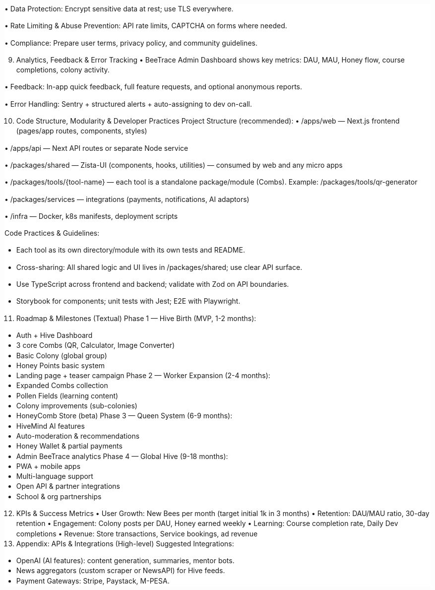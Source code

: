 • Data Protection: Encrypt sensitive data at rest; use TLS everywhere.

• Rate Limiting & Abuse Prevention: API rate limits, CAPTCHA on forms where needed.

• Compliance: Prepare user terms, privacy policy, and community guidelines.

9. Analytics, Feedback & Error Tracking
• BeeTrace Admin Dashboard shows key metrics: DAU, MAU, Honey flow, course completions, colony activity.

• Feedback: In-app quick feedback, full feature requests, and optional anonymous reports.

• Error Handling: Sentry + structured alerts + auto-assigning to dev on-call.

10. Code Structure, Modularity & Developer Practices
Project Structure (recommended):
• /apps/web — Next.js frontend (pages/app routes, components, styles)

• /apps/api — Next API routes or separate Node service

• /packages/shared — Zista-UI (components, hooks, utilities) — consumed by web and any micro apps

• /packages/tools/{tool-name} — each tool is a standalone package/module (Combs). Example: /packages/tools/qr-generator

• /packages/services — integrations (payments, notifications, AI adaptors)

• /infra — Docker, k8s manifests, deployment scripts

Code Practices & Guidelines:
- Each tool as its own directory/module with its own tests and README.

- Cross-sharing: All shared logic and UI lives in /packages/shared; use clear API surface.

- Use TypeScript across frontend and backend; validate with Zod on API boundaries.

- Storybook for components; unit tests with Jest; E2E with Playwright.

11. Roadmap & Milestones (Textual)
Phase 1 — Hive Birth (MVP, 1-2 months):
- Auth + Hive Dashboard
- 3 core Combs (QR, Calculator, Image Converter)
- Basic Colony (global group)
- Honey Points basic system
- Landing page + teaser campaign
Phase 2 — Worker Expansion (2-4 months):
- Expanded Combs collection
- Pollen Fields (learning content)
- Colony improvements (sub-colonies)
- HoneyComb Store (beta)
Phase 3 — Queen System (6-9 months):
- HiveMind AI features
- Auto-moderation & recommendations
- Honey Wallet & partial payments
- Admin BeeTrace analytics
Phase 4 — Global Hive (9-18 months):
- PWA + mobile apps
- Multi-language support
- Open API & partner integrations
- School & org partnerships
12. KPIs & Success Metrics
• User Growth: New Bees per month (target initial 1k in 3 months)
• Retention: DAU/MAU ratio, 30-day retention
• Engagement: Colony posts per DAU, Honey earned weekly
• Learning: Course completion rate, Daily Dev completions
• Revenue: Store transactions, Service bookings, ad revenue
13. Appendix: APIs & Integrations (High-level)
Suggested Integrations:
- OpenAI (AI features): content generation, summaries, mentor bots.
- News aggregators (custom scraper or NewsAPI) for Hive feeds.
- Payment Gateways: Stripe, Paystack, M-PESA.